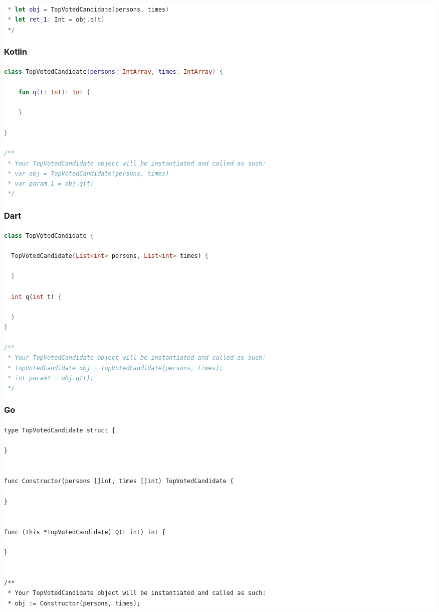 ```swift
 * let obj = TopVotedCandidate(persons, times)
 * let ret_1: Int = obj.q(t)
 */
```

### Kotlin

```kotlin
class TopVotedCandidate(persons: IntArray, times: IntArray) {

    fun q(t: Int): Int {
        
    }

}

/**
 * Your TopVotedCandidate object will be instantiated and called as such:
 * var obj = TopVotedCandidate(persons, times)
 * var param_1 = obj.q(t)
 */
```

### Dart

```dart
class TopVotedCandidate {

  TopVotedCandidate(List<int> persons, List<int> times) {
    
  }
  
  int q(int t) {
    
  }
}

/**
 * Your TopVotedCandidate object will be instantiated and called as such:
 * TopVotedCandidate obj = TopVotedCandidate(persons, times);
 * int param1 = obj.q(t);
 */
```

### Go

```golang
type TopVotedCandidate struct {
    
}


func Constructor(persons []int, times []int) TopVotedCandidate {
    
}


func (this *TopVotedCandidate) Q(t int) int {
    
}


/**
 * Your TopVotedCandidate object will be instantiated and called as such:
 * obj := Constructor(persons, times);
```